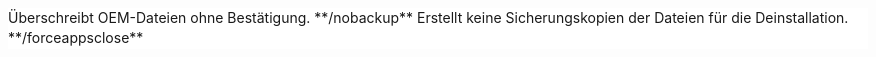 </td>
<td style="border:1px solid black;">
Überschreibt OEM-Dateien ohne Bestätigung.
</td>
</tr>
<tr>
<td style="border:1px solid black;">
**/nobackup**
</td>
<td style="border:1px solid black;">
Erstellt keine Sicherungskopien der Dateien für die Deinstallation.
</td>
</tr>
<tr class="alternateRow">
<td style="border:1px solid black;">
**/forceappsclose**
</td>
<td style="border:1px solid black;">
